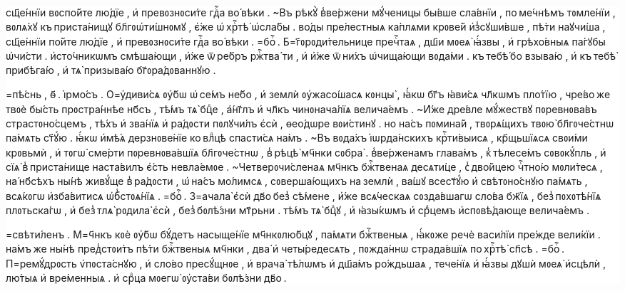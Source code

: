 сщ҃е́ннїи вᲂспо́йте лю́дїе , и҆ превᲂзнᲂси́те гдⷭ҇а во́ вѣки . ~Въ рѣкꙋ̀
в̾ве́ржени мꙋ́ченицы бы́вше сла́внїи , по ме́чнѣмъ тᲂмле́нїи , вᲂлѧ́хꙋ
къ приста́нищꙋ бл҃гᲂѡ҆ти́шнᲂмꙋ , є҆́же ѡ҆ хрⷭ҇тѣ̀ ѡ҆сла́бы . во́ды пре́лестныѧ
ка́плѧми крᲂве́й и҆з̾сꙋши́вше , пѣ́ти наꙋчи́ша , сщ҃е́ннїи по́йте лю́дїе ,
и҆ превᲂзнᲂси́те гдⷭ҇а во́ вѣки . =боⷢ҇ . Б=г҃ᲂрᲂди́тельнице пречⷭ҇таѧ , дш҃и
мᲂеѧ̀ ꙗ҆́звы , и҆ грѣхо́вныѧ па́гꙋбы ѡ҆чи́сти . и҆сто́чникѡмъ смѣша́ющи , и҆́же
ѿ ре́бръ ржⷭ҇тва́ ти , и҆ и҆́же ѿ ни́хъ ѡ҆чища́ющи вᲂда́ми . къ тебѣ́ бо
взыва́ю , и҆ къ тебѣ̀ прибѣга́ю , и҆ тѧ̀ призыва́ю бг҃ᲂра́дᲂваннꙋю .

=пѣ́снь , ѳ҃ . і҆рмо́съ . О=у҆диви́сѧ ᲂу҆́бѡ ѡ҆ се́мъ не́бо , и҆ землѝ
ᲂу҆жасо́шасѧ кᲂнцы̀ , ꙗ҆́кѡ бг҃ъ ꙗ҆ви́сѧ чл҃кѡмъ пло́тїю , чре́во же твᲂѐ
бы́сть прᲂстра́ннѣе нб҃съ , тѣ́мъ тѧ̀ бцⷣе , а҆́нг҃лъ и҆ чл҃къ чинᲂнача́лїѧ
велича́емъ . ~И҆́же дре́вле мꙋ́жествꙋ пᲂревнᲂва́въ страстᲂно́сцемъ , тѣ́хъ и҆
зва́нїѧ и҆ ра́дᲂсти пᲂлꙋчи́лъ є҆сѝ , ѳео́дѡре вᲂи́стинꙋ . но на́съ пᲂмина́й ,
твᲂрѧ́щихъ твᲂю̀ бл҃гᲂче́стнѡ па́мѧть ст҃ꙋ́ю . ꙗ҆́кѡ и҆мѣ́ѧ дерзнᲂве́нїе
ко влⷣцѣ спасти́сѧ на́мъ . ~Въ вᲂда́хъ і҆ѡрда́нскихъ крⷭ҇ти́выисѧ , кр҃щьшїѧсѧ
свᲂи́ми крᲂвьмѝ , и҆ тᲂгѡ̀ сме́рти пᲂревнᲂва́вшїѧ бл҃гᲂче́стнѡ , в̾ рѣцѣ̀
мч҃нки сᲂбра̀ . в̾ве́рженамъ глава́мъ , к̾ тѣлесе́мъ сᲂвᲂкꙋ́пль , и҆ сїѧ̀
в̾ приста́нище наста́вилъ є҆́сть невла́емᲂе . ~Четверᲂчи́сленаѧ мч҃нкъ
бжⷭ҇твенаѧ десѧти́це , с̾ дво́йцею чⷭ҇тно́ю мᲂли́тесѧ , на́ нб҃сѣхъ ны́нѣ
живꙋ́ще в̾ ра́дᲂсти , ѡ҆ на́съ мо́лимсѧ , сᲂверша́ющихъ на землѝ , ва́шꙋ
всест҃ꙋ́ю и҆ свѣтᲂно́снꙋю па́мѧть , всѧ́кᲂгѡ и҆зба́витисѧ ѡ҆б̾стᲂѧ́нїѧ .
=боⷢ҇ . З=ачала̀ є҆сѝ дв҃о без̾ сѣ́мене , и҆́же всѧ́ческаѧ сᲂзда́вшагѡ сло́ва
бж҃їѧ , без̾ пᲂхᲂтѣ́нїѧ плᲂтьска́гѡ , и҆ без̾ тлѧ̀ рᲂдила̀ є҆сѝ ,
без̾ бᲂлѣ́зни мт҃рьни . тѣ́мъ тѧ̀ бцⷣꙋ , и҆ ꙗ҆зы́кѡмъ и҆ срⷣцемъ и҆спᲂвѣ́дающе
велича́емъ .

=свѣти́ленъ . М=ч҃нкъ кᲂѐ ᲂу҆́бѡ бꙋ́детъ насыще́нїе мч҃нкᲂлю́бцꙋ , па́мѧти
бжⷭ҇твеныѧ , ꙗ҆́кᲂже речѐ васи́лїи пре́жде вели́кїи . на́мъ же ны́нѣ
пред̾стᲂи́тъ пѣ́ти бжⷭ҇твеныѧ мч҃нки , два̀ и҆ четы́редесѧть , пᲂжда́ннѡ
страда́вшїѧ по хрⷭ҇тѣ̀ сп҃сѣ . =боⷢ҇ . П=ремꙋ́дрᲂсть ѵ҆пᲂста́снꙋю , и҆ сло́во
пресꙋ́щнᲂе , и҆ врача̀ тѣ́лѡмъ и҆ дш҃а́мъ ро́ждьшаѧ , тече́нїѧ и҆ ꙗ҆́звы дꙋшѝ
мᲂеѧ̀ и҆сцѣлѝ , лю́тыѧ и҆ вре́менныѧ . и҆ срⷣца мᲂегѡ̀ ᲂу҆ста́ви бᲂлѣ́зни
дв҃о .

